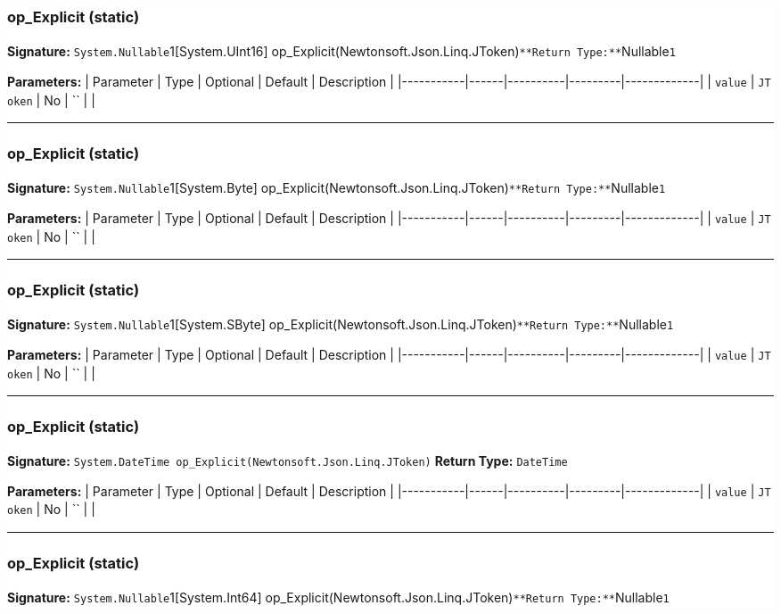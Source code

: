 
### op_Explicit (static)

**Signature:** `System.Nullable`1[System.UInt16] op_Explicit(Newtonsoft.Json.Linq.JToken)`
**Return Type:** `Nullable`1`

**Parameters:**
| Parameter | Type | Optional | Default | Description |
|-----------|------|----------|---------|-------------|
| `value` | `JToken` | No | `` |  |

---

### op_Explicit (static)

**Signature:** `System.Nullable`1[System.Byte] op_Explicit(Newtonsoft.Json.Linq.JToken)`
**Return Type:** `Nullable`1`

**Parameters:**
| Parameter | Type | Optional | Default | Description |
|-----------|------|----------|---------|-------------|
| `value` | `JToken` | No | `` |  |

---

### op_Explicit (static)

**Signature:** `System.Nullable`1[System.SByte] op_Explicit(Newtonsoft.Json.Linq.JToken)`
**Return Type:** `Nullable`1`

**Parameters:**
| Parameter | Type | Optional | Default | Description |
|-----------|------|----------|---------|-------------|
| `value` | `JToken` | No | `` |  |

---

### op_Explicit (static)

**Signature:** `System.DateTime op_Explicit(Newtonsoft.Json.Linq.JToken)`
**Return Type:** `DateTime`

**Parameters:**
| Parameter | Type | Optional | Default | Description |
|-----------|------|----------|---------|-------------|
| `value` | `JToken` | No | `` |  |

---

### op_Explicit (static)

**Signature:** `System.Nullable`1[System.Int64] op_Explicit(Newtonsoft.Json.Linq.JToken)`
**Return Type:** `Nullable`1`
